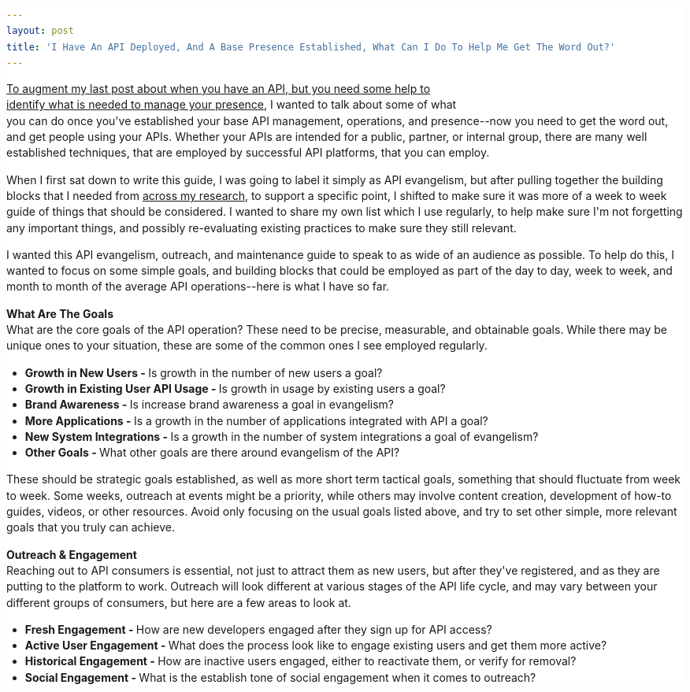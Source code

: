 ```yaml
---
layout: post
title: 'I Have An API Deployed, And A Base Presence Established, What Can I Do To Help Me Get The Word Out?'
---
```

<p><img style="padding: 15px;" src="https://s3.amazonaws.com/kinlane-productions/bw-icons/bw-api-outreach.png" alt="" width="250" align="right" /></p>
<p><a href="http://apievangelist.com/2016/04/07/i-have-an-api-now-i-need-some-help-to-identify-what-is-needed-to-manage-my-api-presence/">To augment my last post about when you have an API, but you need some help to identify what is needed to manage your presence</a>, I wanted to talk about some of what you can do once you've established your base API management, operations, and presence--now you need to get the word out, and get people using your APIs. Whether your APIs are intended for a public, partner, or internal group, there are many well established techniques, that are employed by successful API platforms, that you can employ.</p>
<p>When I first sat down to write this guide, I was going to label it simply as API evangelism, but after pulling together the building blocks that I needed from <a href="http://apievangelist.com">across my research</a>, to support a specific point, I shifted to make sure it was more of a week to week guide of things that should be considered. I wanted to share my own list which I use regularly, to help make sure I'm not forgetting any important things, and possibly re-evaluating existing practices to make sure they still relevant.</p>
<p>I wanted this API evangelism, outreach, and maintenance guide to speak to as wide of an audience as possible. To help do this, I wanted to focus on some simple goals, and building blocks that could be employed as part of the day to day, week to week, and month to month of the average API operations--here is what I have so far.</p>
<p><strong>What Are The Goals</strong><br />What are the core goals of the API operation? These need to be precise, measurable, and obtainable goals. While there may be unique ones to your situation, these are some of the common ones I see employed regularly.</p>
<ul>
<li><strong>Growth in New Users -&nbsp;</strong>Is growth in the number of new users a goal?</li>
<li><strong>Growth in Existing User API Usage -&nbsp;</strong>Is growth in usage by existing users a goal?</li>
<li><strong>Brand Awareness -&nbsp;</strong>Is increase brand awareness a goal in evangelism?</li>
<li><strong>More Applications -&nbsp;</strong>Is a growth in the number of applications integrated with API a goal?</li>
<li><strong>New System Integrations -&nbsp;</strong>Is a growth in the number of system integrations a goal of evangelism?</li>
<li><strong>Other Goals -&nbsp;</strong>What other goals are there around evangelism of the API?</li>
</ul>
<p>These should be strategic goals established, as well as more short term tactical goals, something that should fluctuate from week to week. Some weeks, outreach at events might be a priority, while others may involve content creation, development of how-to guides, videos, or other resources. Avoid only focusing on the usual goals listed above, and try to set other simple, more relevant goals that you truly can achieve.</p>
<ul>
</ul>
<p><strong>Outreach &amp; Engagement</strong><br />Reaching out to API consumers is essential, not just to attract them as new users, but after they've registered, and as they are putting to the platform to work. Outreach will look different at various stages of the API life cycle, and may vary between your different groups of consumers, but here are a few areas to look at.</p>
<ul>
<li><strong>Fresh Engagement -&nbsp;</strong>How are new developers engaged after they sign up for API access?</li>
<li><strong>Active User Engagement -&nbsp;</strong>What does the process look like to engage existing users and get them more active?</li>
<li><strong>Historical Engagement -&nbsp;</strong>How are inactive users engaged, either to reactivate them, or verify for removal?</li>
<li><strong>Social Engagement -&nbsp;</strong>What is the establish tone of social engagement when it comes to outreach?</li>
</ul>